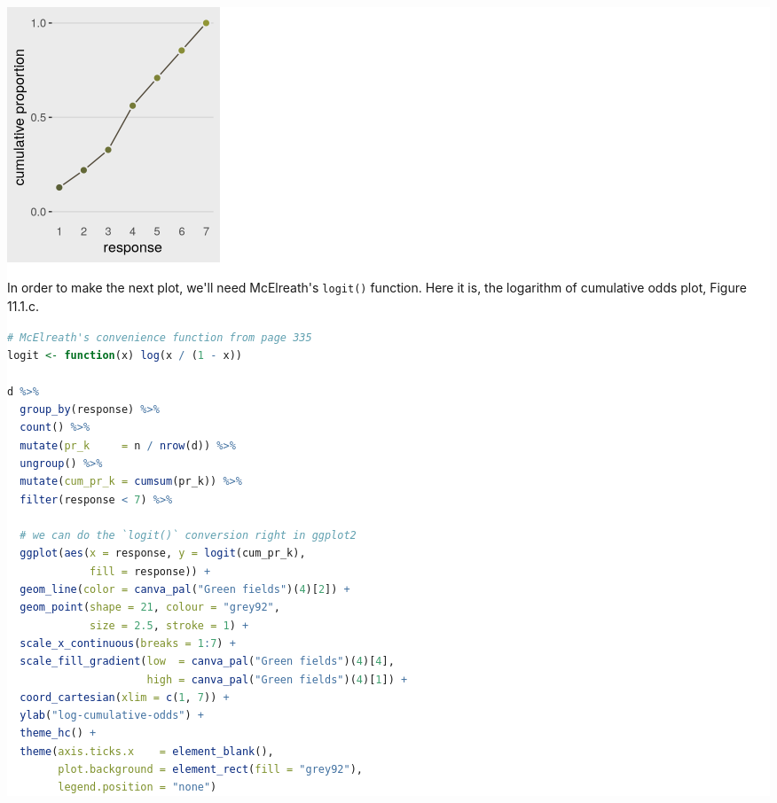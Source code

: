 <img src="11_files/figure-html/unnamed-chunk-8-1.png" width="240" />

In order to make the next plot, we'll need McElreath's `logit()` function. Here it is, the logarithm of cumulative odds plot, Figure 11.1.c.


```r
# McElreath's convenience function from page 335
logit <- function(x) log(x / (1 - x))

d %>%
  group_by(response) %>% 
  count() %>%
  mutate(pr_k     = n / nrow(d)) %>% 
  ungroup() %>% 
  mutate(cum_pr_k = cumsum(pr_k)) %>% 
  filter(response < 7) %>% 
  
  # we can do the `logit()` conversion right in ggplot2
  ggplot(aes(x = response, y = logit(cum_pr_k), 
             fill = response)) +
  geom_line(color = canva_pal("Green fields")(4)[2]) +
  geom_point(shape = 21, colour = "grey92", 
             size = 2.5, stroke = 1) +
  scale_x_continuous(breaks = 1:7) +
  scale_fill_gradient(low  = canva_pal("Green fields")(4)[4],
                      high = canva_pal("Green fields")(4)[1]) +
  coord_cartesian(xlim = c(1, 7)) +
  ylab("log-cumulative-odds") +
  theme_hc() +
  theme(axis.ticks.x    = element_blank(),
        plot.background = element_rect(fill = "grey92"),
        legend.position = "none")
```
